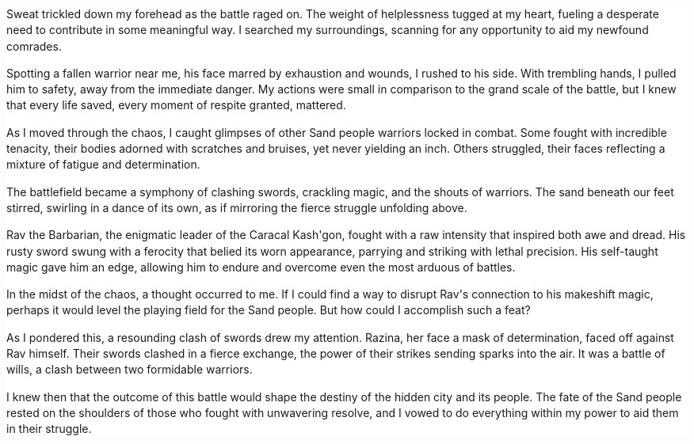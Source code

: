 Sweat trickled down my forehead as the battle raged on. The weight of helplessness tugged at my heart, fueling a desperate need to contribute in some meaningful way. I searched my surroundings, scanning for any opportunity to aid my newfound comrades.

Spotting a fallen warrior near me, his face marred by exhaustion and wounds, I rushed to his side. With trembling hands, I pulled him to safety, away from the immediate danger. My actions were small in comparison to the grand scale of the battle, but I knew that every life saved, every moment of respite granted, mattered.

As I moved through the chaos, I caught glimpses of other Sand people warriors locked in combat. Some fought with incredible tenacity, their bodies adorned with scratches and bruises, yet never yielding an inch. Others struggled, their faces reflecting a mixture of fatigue and determination.

The battlefield became a symphony of clashing swords, crackling magic, and the shouts of warriors. The sand beneath our feet stirred, swirling in a dance of its own, as if mirroring the fierce struggle unfolding above.

Rav the Barbarian, the enigmatic leader of the Caracal Kash'gon, fought with a raw intensity that inspired both awe and dread. His rusty sword swung with a ferocity that belied its worn appearance, parrying and striking with lethal precision. His self-taught magic gave him an edge, allowing him to endure and overcome even the most arduous of battles.

In the midst of the chaos, a thought occurred to me. If I could find a way to disrupt Rav's connection to his makeshift magic, perhaps it would level the playing field for the Sand people. But how could I accomplish such a feat?

As I pondered this, a resounding clash of swords drew my attention. Razina, her face a mask of determination, faced off against Rav himself. Their swords clashed in a fierce exchange, the power of their strikes sending sparks into the air. It was a battle of wills, a clash between two formidable warriors.

I knew then that the outcome of this battle would shape the destiny of the hidden city and its people. The fate of the Sand people rested on the shoulders of those who fought with unwavering resolve, and I vowed to do everything within my power to aid them in their struggle.